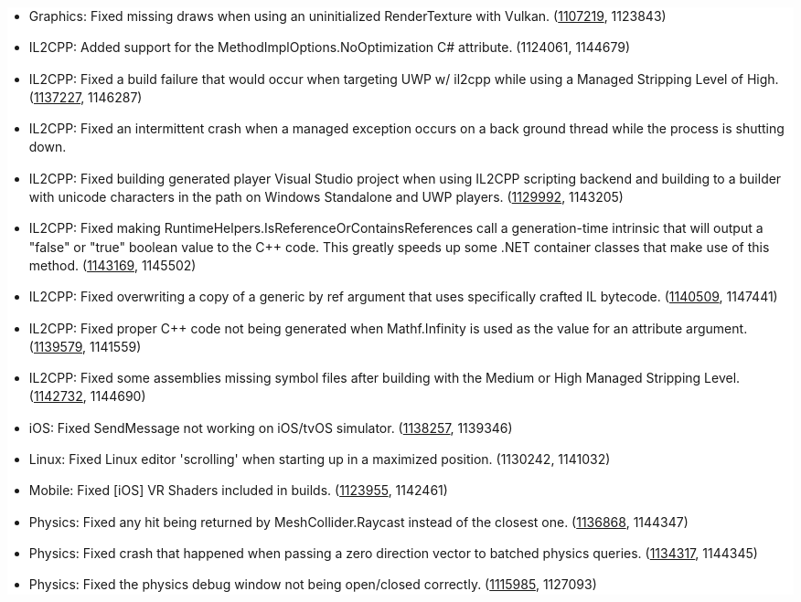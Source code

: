 *   Graphics: Fixed missing draws when using an uninitialized RenderTexture with Vulkan. ([1107219](https://issuetracker.unity3d.com/issues/android-vulkan-raw-image-with-render-texture-causes-ui-elements-to-become-invisible-on-vulkan), 1123843)
    
*   IL2CPP: Added support for the MethodImplOptions.NoOptimization C# attribute. (1124061, 1144679)
    
*   IL2CPP: Fixed a build failure that would occur when targeting UWP w/ il2cpp while using a Managed Stripping Level of High. ([1137227](https://issuetracker.unity3d.com/issues/uwp-il2cpp-build-fails-when-manage-stripping-level-is-set-to-high), 1146287)
    
*   IL2CPP: Fixed an intermittent crash when a managed exception occurs on a back ground thread while the process is shutting down.
    
*   IL2CPP: Fixed building generated player Visual Studio project when using IL2CPP scripting backend and building to a builder with unicode characters in the path on Windows Standalone and UWP players. ([1129992](https://issuetracker.unity3d.com/issues/uwp-build-fails-when-the-project-folder-name-has-non-ascii-character), 1143205)
    
*   IL2CPP: Fixed making RuntimeHelpers.IsReferenceOrContainsReferences call a generation-time intrinsic that will output a "false" or "true" boolean value to the C++ code. This greatly speeds up some .NET container classes that make use of this method. ([1143169](https://issuetracker.unity3d.com/issues/ios-standard-collections-make-an-unnecessary-call-to-a-slow-isreferenceorcontainsreferences), 1145502)
    
*   IL2CPP: Fixed overwriting a copy of a generic by ref argument that uses specifically crafted IL bytecode. ([1140509](https://issuetracker.unity3d.com/issues/il2cpp-ref-parameters-in-generic-functions-are-overridden), 1147441)
    
*   IL2CPP: Fixed proper C++ code not being generated when Mathf.Infinity is used as the value for an attribute argument. ([1139579](https://issuetracker.unity3d.com/issues/using-mathf-dot-infinity-in-attribute-throws-an-il2cpp-error-when-building-apk-for-android-using-il2cpp-backend), 1141559)
    
*   IL2CPP: Fixed some assemblies missing symbol files after building with the Medium or High Managed Stripping Level. ([1142732](https://issuetracker.unity3d.com/issues/debugging-symbols-disappear-when-managed-stripping-level-is-set-to-medium-high-normal-or-agressive), 1144690)
    
*   iOS: Fixed SendMessage not working on iOS/tvOS simulator. ([1138257](https://issuetracker.unity3d.com/issues/ios-unitysendmessage-is-not-working-on-simulator-when-trying-to-login-to-facebooksdk), 1139346)
    
*   Linux: Fixed Linux editor 'scrolling' when starting up in a maximized position. (1130242, 1141032)
    
*   Mobile: Fixed \[iOS\] VR Shaders included in builds. ([1123955](https://issuetracker.unity3d.com/issues/ios-vr-shaders-included-in-builds), 1142461)
    
*   Physics: Fixed any hit being returned by MeshCollider.Raycast instead of the closest one. ([1136868](https://issuetracker.unity3d.com/issues/raycasts-hit-the-second-layer-of-the-mesh-collider-when-the-first-layer-is-thin), 1144347)
    
*   Physics: Fixed crash that happened when passing a zero direction vector to batched physics queries. ([1134317](https://issuetracker.unity3d.com/issues/unity-crashes-when-using-c-number-batched-raycast-requests-containing-invalid-direction-data-00-0), 1144345)
    
*   Physics: Fixed the physics debug window not being open/closed correctly. ([1115985](https://issuetracker.unity3d.com/issues/physics-debug-overlay-panel-gets-duplicated-in-scene-view-when-window-next-to-physics-debug-window-is-repositioned), 1127093)
    
